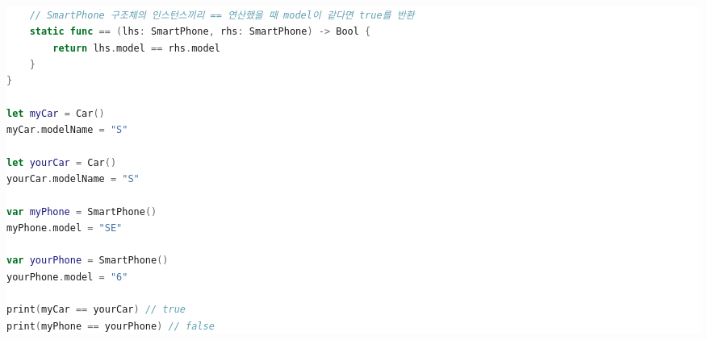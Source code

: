 ```swift
    // SmartPhone 구조체의 인스턴스끼리 == 연산했을 때 model이 같다면 true를 반환
    static func == (lhs: SmartPhone, rhs: SmartPhone) -> Bool {
        return lhs.model == rhs.model
    }
}

let myCar = Car()
myCar.modelName = "S"

let yourCar = Car()
yourCar.modelName = "S"

var myPhone = SmartPhone()
myPhone.model = "SE"

var yourPhone = SmartPhone()
yourPhone.model = "6"

print(myCar == yourCar) // true
print(myPhone == yourPhone) // false
```